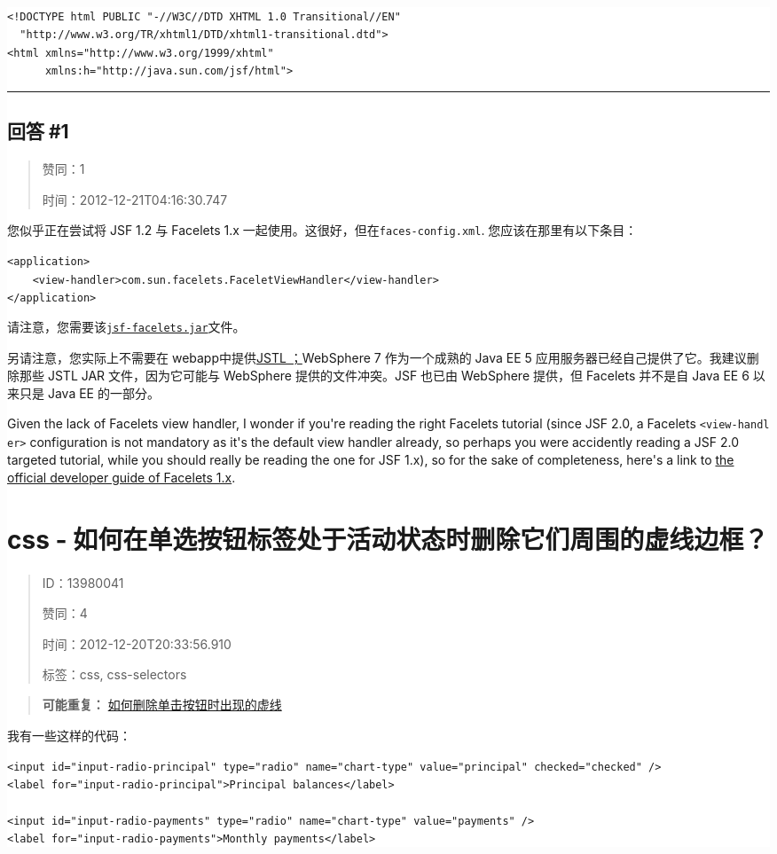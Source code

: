 ```
<!DOCTYPE html PUBLIC "-//W3C//DTD XHTML 1.0 Transitional//EN"
  "http://www.w3.org/TR/xhtml1/DTD/xhtml1-transitional.dtd">
<html xmlns="http://www.w3.org/1999/xhtml"
      xmlns:h="http://java.sun.com/jsf/html"> 
```

* * *

## 回答 #1

> 赞同：1
> 
> 时间：2012-12-21T04:16:30.747

您似乎正在尝试将 JSF 1.2 与 Facelets 1.x 一起使用。这很好，但在`faces-config.xml`. 您应该在那里有以下条目：

```
<application>
    <view-handler>com.sun.facelets.FaceletViewHandler</view-handler>    
</application> 
```

请注意，您需要该[`jsf-facelets.jar`](http://mavenhub.com/mvn/thirdparty-releases/com.sun.facelets/jsf-facelets/1.1.15)文件。

另请注意，您实际上不需要在 webapp中提供[JSTL ；](https://stackoverflow.com/tags/jstl/info)WebSphere 7 作为一个成熟的 Java EE 5 应用服务器已经自己提供了它。我建议删除那些 JSTL JAR 文件，因为它可能与 WebSphere 提供的文件冲突。JSF 也已由 WebSphere 提供，但 Facelets 并不是自 Java EE 6 以来只是 Java EE 的一部分。

Given the lack of Facelets view handler, I wonder if you're reading the right Facelets tutorial (since JSF 2.0, a Facelets `<view-handler>` configuration is not mandatory as it's the default view handler already, so perhaps you were accidently reading a JSF 2.0 targeted tutorial, while you should really be reading the one for JSF 1.x), so for the sake of completeness, here's a link to [the official developer guide of Facelets 1.x](http://facelets.java.net/nonav/docs/dev/docbook.html).

# css - 如何在单选按钮标签处于活动状态时删除它们周围的虚线边框？

> ID：13980041
> 
> 赞同：4
> 
> 时间：2012-12-20T20:33:56.910
> 
> 标签：css, css-selectors

> **可能重复：**
> [如何删除单击按钮时出现的虚线](https://stackoverflow.com/questions/11393044/how-to-remove-dotted-that-appears-when-button-is-clicked)

我有一些这样的代码：

```
<input id="input-radio-principal" type="radio" name="chart-type" value="principal" checked="checked" />
<label for="input-radio-principal">Principal balances</label>

<input id="input-radio-payments" type="radio" name="chart-type" value="payments" />
<label for="input-radio-payments">Monthly payments</label> 
```
